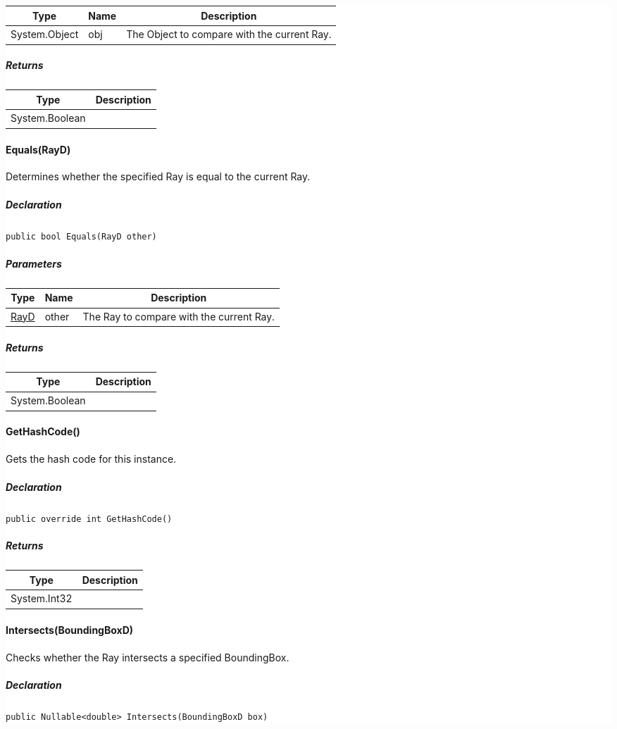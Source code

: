 | Type | Name | Description |
| --- | --- | --- |
| System.Object | obj | The Object to compare with the current Ray. |

##### Returns

| Type | Description |
| --- | --- |
| System.Boolean |     |

#### Equals(RayD)

Determines whether the specified Ray is equal to the current Ray.

##### Declaration

```
public bool Equals(RayD other)
```

##### Parameters

| Type | Name | Description |
| --- | --- | --- |
| [RayD](https://keensoftwarehouse.github.io/SpaceEngineersModAPI/api/VRageMath.RayD.html) | other | The Ray to compare with the current Ray. |

##### Returns

| Type | Description |
| --- | --- |
| System.Boolean |     |

#### GetHashCode()

Gets the hash code for this instance.

##### Declaration

```
public override int GetHashCode()
```

##### Returns

| Type | Description |
| --- | --- |
| System.Int32 |     |

#### Intersects(BoundingBoxD)

Checks whether the Ray intersects a specified BoundingBox.

##### Declaration

```
public Nullable<double> Intersects(BoundingBoxD box)
```
